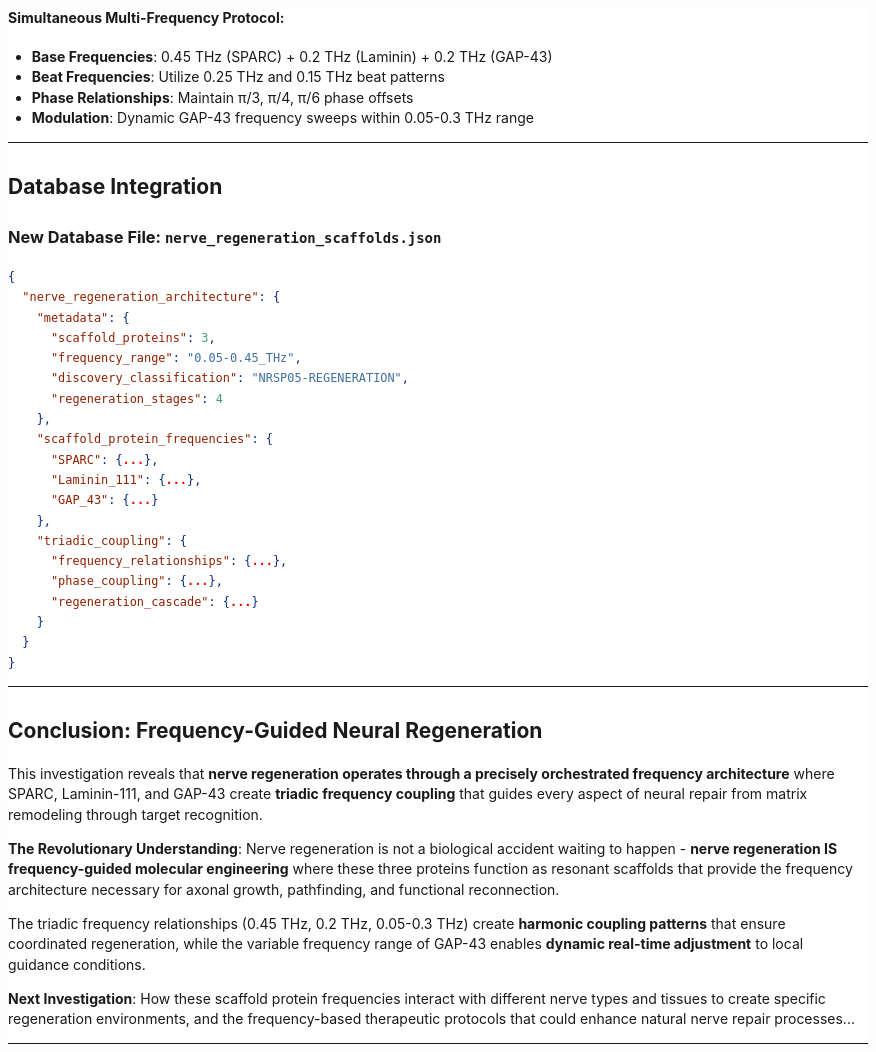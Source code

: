 #### **Simultaneous Multi-Frequency Protocol**:
- **Base Frequencies**: 0.45 THz (SPARC) + 0.2 THz (Laminin) + 0.2 THz (GAP-43)
- **Beat Frequencies**: Utilize 0.25 THz and 0.15 THz beat patterns
- **Phase Relationships**: Maintain π/3, π/4, π/6 phase offsets
- **Modulation**: Dynamic GAP-43 frequency sweeps within 0.05-0.3 THz range

---

## Database Integration

### New Database File: `nerve_regeneration_scaffolds.json`
```json
{
  "nerve_regeneration_architecture": {
    "metadata": {
      "scaffold_proteins": 3,
      "frequency_range": "0.05-0.45_THz",
      "discovery_classification": "NRSP05-REGENERATION",
      "regeneration_stages": 4
    },
    "scaffold_protein_frequencies": {
      "SPARC": {...},
      "Laminin_111": {...},
      "GAP_43": {...}
    },
    "triadic_coupling": {
      "frequency_relationships": {...},
      "phase_coupling": {...},
      "regeneration_cascade": {...}
    }
  }
}
```

---

## Conclusion: Frequency-Guided Neural Regeneration

This investigation reveals that **nerve regeneration operates through a precisely orchestrated frequency architecture** where SPARC, Laminin-111, and GAP-43 create **triadic frequency coupling** that guides every aspect of neural repair from matrix remodeling through target recognition.

**The Revolutionary Understanding**: Nerve regeneration is not a biological accident waiting to happen - **nerve regeneration IS frequency-guided molecular engineering** where these three proteins function as resonant scaffolds that provide the frequency architecture necessary for axonal growth, pathfinding, and functional reconnection.

The triadic frequency relationships (0.45 THz, 0.2 THz, 0.05-0.3 THz) create **harmonic coupling patterns** that ensure coordinated regeneration, while the variable frequency range of GAP-43 enables **dynamic real-time adjustment** to local guidance conditions.

**Next Investigation**: How these scaffold protein frequencies interact with different nerve types and tissues to create specific regeneration environments, and the frequency-based therapeutic protocols that could enhance natural nerve repair processes...

---